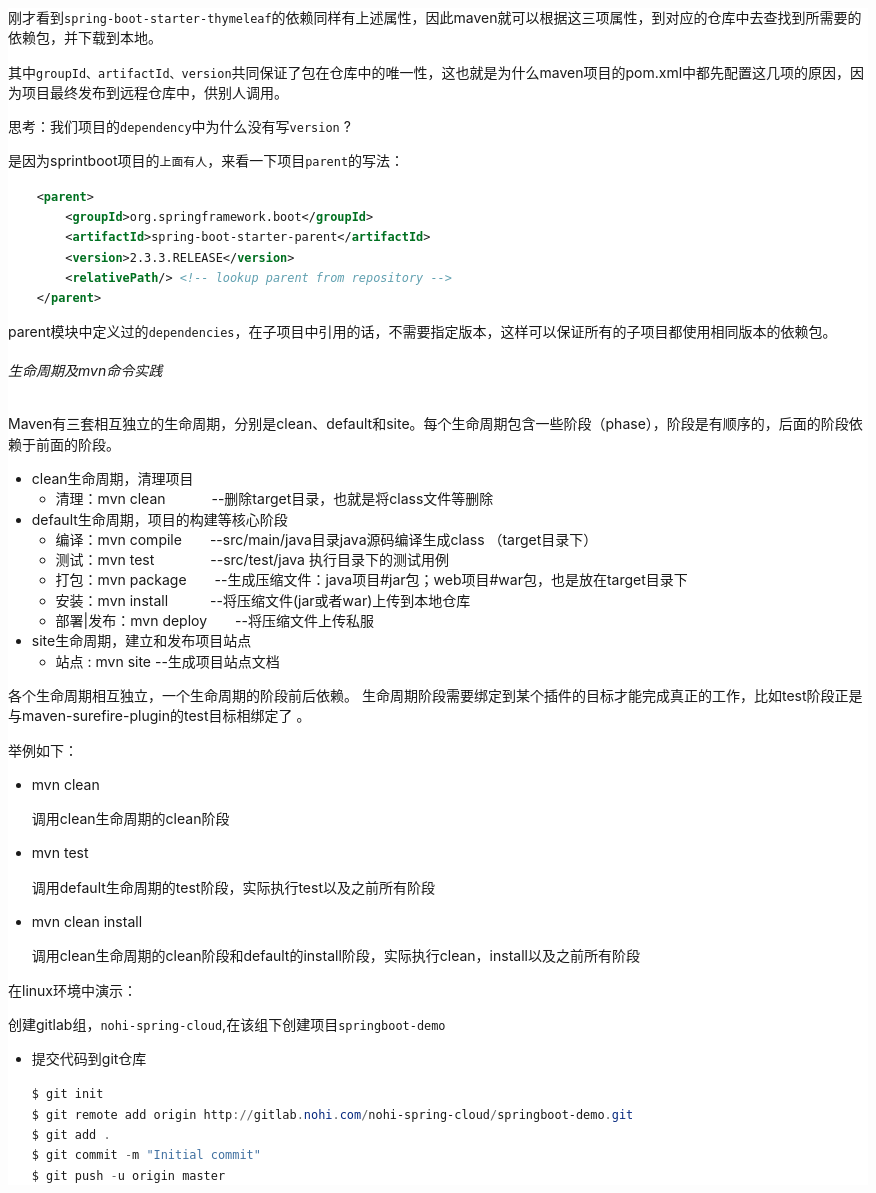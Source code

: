 刚才看到`spring-boot-starter-thymeleaf`的依赖同样有上述属性，因此maven就可以根据这三项属性，到对应的仓库中去查找到所需要的依赖包，并下载到本地。

其中`groupId、artifactId、version`共同保证了包在仓库中的唯一性，这也就是为什么maven项目的pom.xml中都先配置这几项的原因，因为项目最终发布到远程仓库中，供别人调用。

思考：我们项目的`dependency`中为什么没有写`version` ?

是因为sprintboot项目的`上面有人`，来看一下项目`parent`的写法：

```xml
    <parent>
        <groupId>org.springframework.boot</groupId>
        <artifactId>spring-boot-starter-parent</artifactId>
        <version>2.3.3.RELEASE</version>
        <relativePath/> <!-- lookup parent from repository -->
    </parent>
```

parent模块中定义过的`dependencies`，在子项目中引用的话，不需要指定版本，这样可以保证所有的子项目都使用相同版本的依赖包。

###### 生命周期及mvn命令实践

  Maven有三套相互独立的生命周期，分别是clean、default和site。每个生命周期包含一些阶段（phase），阶段是有顺序的，后面的阶段依赖于前面的阶段。 

- clean生命周期，清理项目
  - 清理：mvn clean　　　 --删除target目录，也就是将class文件等删除
- default生命周期，项目的构建等核心阶段
  - 编译：mvn compile　　--src/main/java目录java源码编译生成class （target目录下）
  - 测试：mvn test　　　　--src/test/java 执行目录下的测试用例
  - 打包：mvn package　　--生成压缩文件：java项目#jar包；web项目#war包，也是放在target目录下
  - 安装：mvn install　　　--将压缩文件(jar或者war)上传到本地仓库
  - 部署|发布：mvn deploy　　--将压缩文件上传私服
- site生命周期，建立和发布项目站点
  - 站点 : mvn site      --生成项目站点文档

各个生命周期相互独立，一个生命周期的阶段前后依赖。 生命周期阶段需要绑定到某个插件的目标才能完成真正的工作，比如test阶段正是与maven-surefire-plugin的test目标相绑定了 。

举例如下：

- mvn clean

  调用clean生命周期的clean阶段

- mvn test

  调用default生命周期的test阶段，实际执行test以及之前所有阶段

- mvn clean install

  调用clean生命周期的clean阶段和default的install阶段，实际执行clean，install以及之前所有阶段

在linux环境中演示：

创建gitlab组，`nohi-spring-cloud`,在该组下创建项目`springboot-demo`

- 提交代码到git仓库

  ```powershell
  $ git init
  $ git remote add origin http://gitlab.nohi.com/nohi-spring-cloud/springboot-demo.git
  $ git add .
  $ git commit -m "Initial commit"
  $ git push -u origin master
  ```
